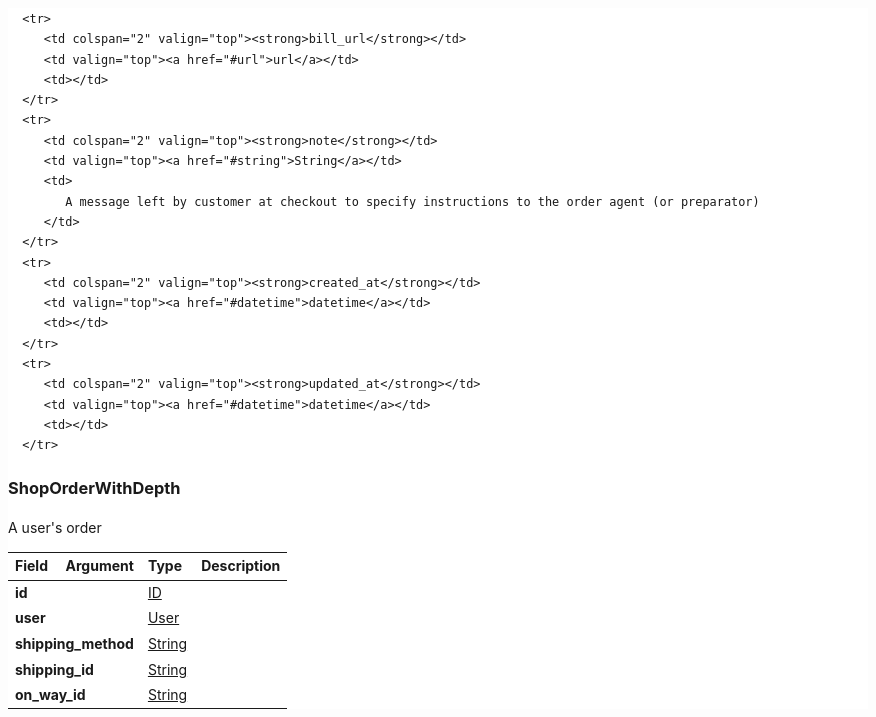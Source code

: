       <tr>
         <td colspan="2" valign="top"><strong>bill_url</strong></td>
         <td valign="top"><a href="#url">url</a></td>
         <td></td>
      </tr>
      <tr>
         <td colspan="2" valign="top"><strong>note</strong></td>
         <td valign="top"><a href="#string">String</a></td>
         <td>
            A message left by customer at checkout to specify instructions to the order agent (or preparator)
         </td>
      </tr>
      <tr>
         <td colspan="2" valign="top"><strong>created_at</strong></td>
         <td valign="top"><a href="#datetime">datetime</a></td>
         <td></td>
      </tr>
      <tr>
         <td colspan="2" valign="top"><strong>updated_at</strong></td>
         <td valign="top"><a href="#datetime">datetime</a></td>
         <td></td>
      </tr>
   </tbody>
</table>

### ShopOrderWithDepth
A user's order

<table>
   <thead>
      <tr>
         <th align="left">Field</th>
         <th align="right">Argument</th>
         <th align="left">Type</th>
         <th align="left">Description</th>
      </tr>
   </thead>
   <tbody>
      <tr>
         <td colspan="2" valign="top"><strong>id</strong></td>
         <td valign="top"><a href="#id">ID</a></td>
         <td></td>
      </tr>
      <tr>
         <td colspan="2" valign="top"><strong>user</strong></td>
         <td valign="top"><a href="#user">User</a></td>
         <td></td>
      </tr>
      <tr>
         <td colspan="2" valign="top"><strong>shipping_method</strong></td>
         <td valign="top"><a href="#string">String</a></td>
         <td></td>
      </tr>
      <tr>
         <td colspan="2" valign="top"><strong>shipping_id</strong></td>
         <td valign="top"><a href="#string">String</a></td>
         <td></td>
      </tr>
      <tr>
         <td colspan="2" valign="top"><strong>on_way_id</strong></td>
         <td valign="top"><a href="#string">String</a></td>
         <td></td>
      </tr>
      <tr>
